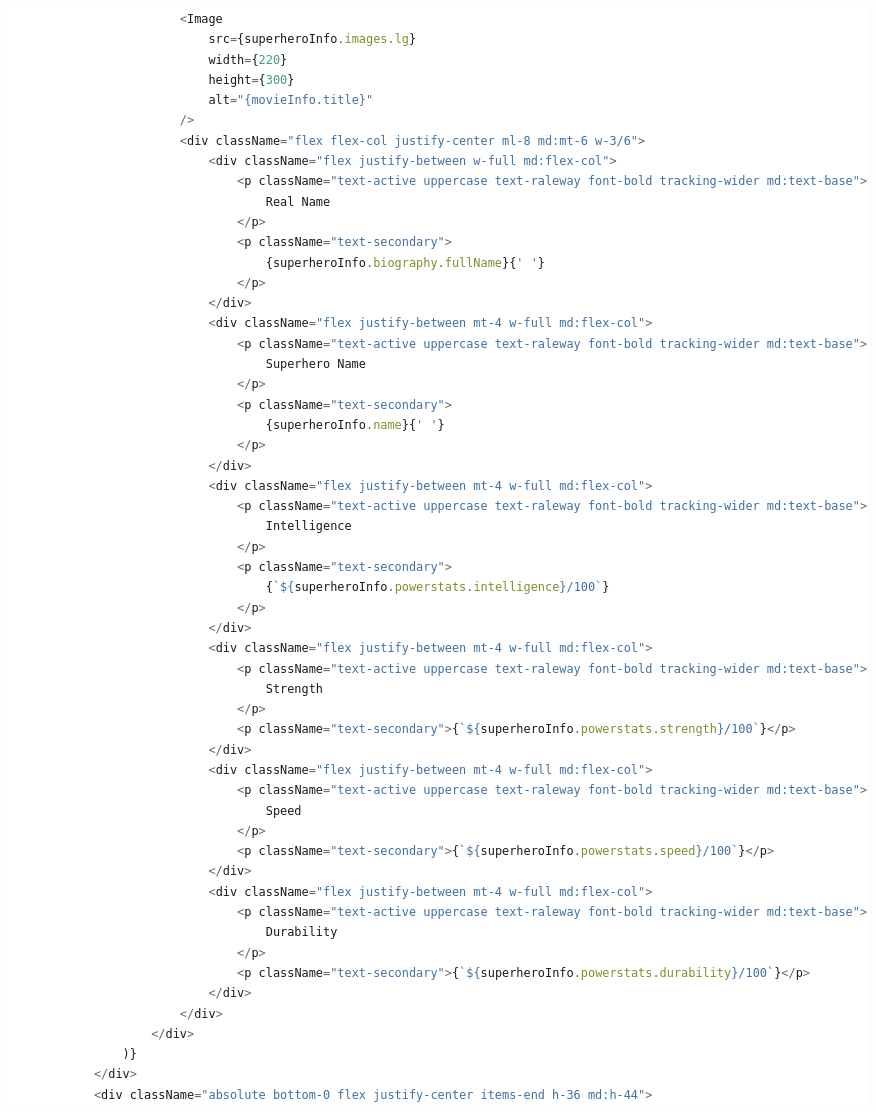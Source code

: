 ```js
						<Image
							src={superheroInfo.images.lg}
							width={220}
							height={300}
							alt="{movieInfo.title}"
						/>
						<div className="flex flex-col justify-center ml-8 md:mt-6 w-3/6">
							<div className="flex justify-between w-full md:flex-col">
								<p className="text-active uppercase text-raleway font-bold tracking-wider md:text-base">
									Real Name
								</p>
								<p className="text-secondary">
									{superheroInfo.biography.fullName}{' '}
								</p>
							</div>
							<div className="flex justify-between mt-4 w-full md:flex-col">
								<p className="text-active uppercase text-raleway font-bold tracking-wider md:text-base">
									Superhero Name
								</p>
								<p className="text-secondary">
									{superheroInfo.name}{' '}
								</p>
							</div>
							<div className="flex justify-between mt-4 w-full md:flex-col">
								<p className="text-active uppercase text-raleway font-bold tracking-wider md:text-base">
									Intelligence
								</p>
								<p className="text-secondary">
									{`${superheroInfo.powerstats.intelligence}/100`}
								</p>
							</div>
							<div className="flex justify-between mt-4 w-full md:flex-col">
								<p className="text-active uppercase text-raleway font-bold tracking-wider md:text-base">
									Strength
								</p>
								<p className="text-secondary">{`${superheroInfo.powerstats.strength}/100`}</p>
							</div>
							<div className="flex justify-between mt-4 w-full md:flex-col">
								<p className="text-active uppercase text-raleway font-bold tracking-wider md:text-base">
									Speed
								</p>
								<p className="text-secondary">{`${superheroInfo.powerstats.speed}/100`}</p>
							</div>
							<div className="flex justify-between mt-4 w-full md:flex-col">
								<p className="text-active uppercase text-raleway font-bold tracking-wider md:text-base">
									Durability
								</p>
								<p className="text-secondary">{`${superheroInfo.powerstats.durability}/100`}</p>
							</div>
						</div>
					</div>
				)}
			</div>
			<div className="absolute bottom-0 flex justify-center items-end h-36 md:h-44">
```